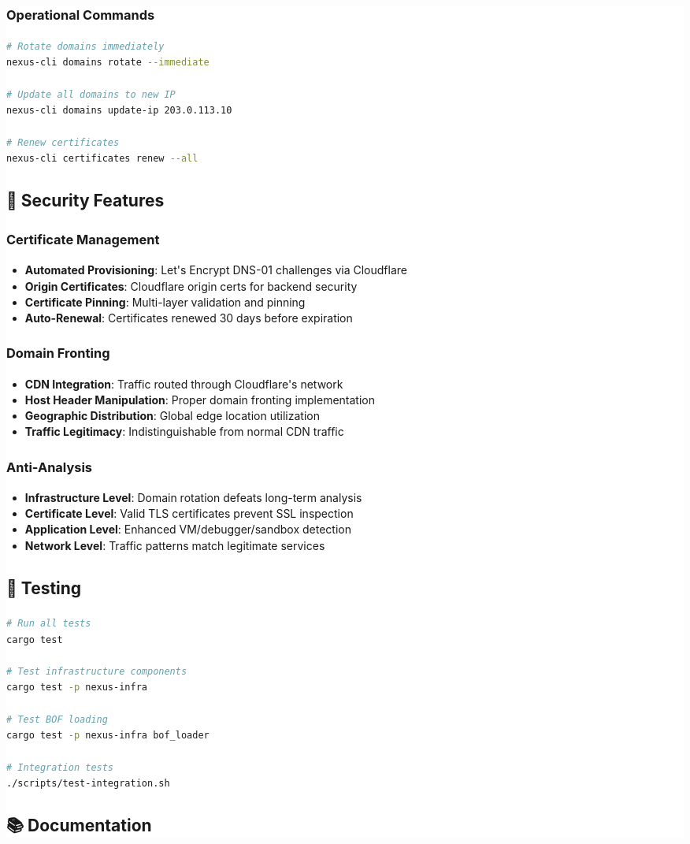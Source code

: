 ### Operational Commands
```bash
# Rotate domains immediately
nexus-cli domains rotate --immediate

# Update all domains to new IP
nexus-cli domains update-ip 203.0.113.10

# Renew certificates
nexus-cli certificates renew --all
```

## 🔐 Security Features

### **Certificate Management**
- **Automated Provisioning**: Let's Encrypt DNS-01 challenges via Cloudflare
- **Origin Certificates**: Cloudflare origin certs for backend security
- **Certificate Pinning**: Multi-layer validation and pinning
- **Auto-Renewal**: Certificates renewed 30 days before expiration

### **Domain Fronting**
- **CDN Integration**: Traffic routed through Cloudflare's network
- **Host Header Manipulation**: Proper domain fronting implementation
- **Geographic Distribution**: Global edge location utilization
- **Traffic Legitimacy**: Indistinguishable from normal CDN traffic

### **Anti-Analysis**
- **Infrastructure Level**: Domain rotation defeats long-term analysis
- **Certificate Level**: Valid TLS certificates prevent SSL inspection
- **Application Level**: Enhanced VM/debugger/sandbox detection
- **Network Level**: Traffic patterns match legitimate services

## 🧪 Testing

```bash
# Run all tests
cargo test

# Test infrastructure components
cargo test -p nexus-infra

# Test BOF loading
cargo test -p nexus-infra bof_loader

# Integration tests
./scripts/test-integration.sh
```

## 📚 Documentation
